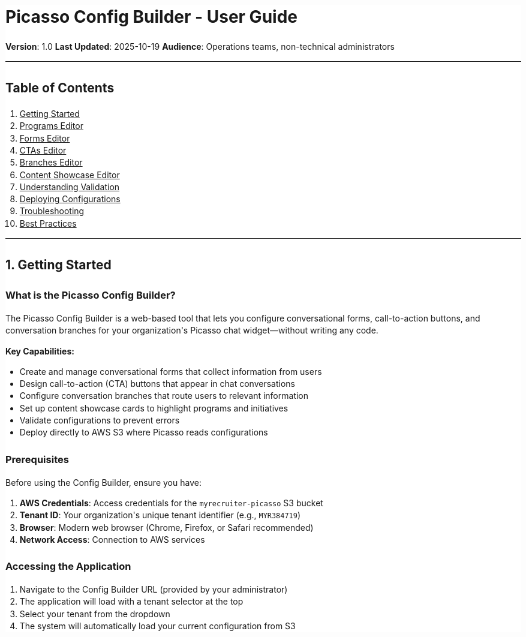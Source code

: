 # Picasso Config Builder - User Guide

**Version**: 1.0
**Last Updated**: 2025-10-19
**Audience**: Operations teams, non-technical administrators

---

## Table of Contents

1. [Getting Started](#1-getting-started)
2. [Programs Editor](#2-programs-editor)
3. [Forms Editor](#3-forms-editor)
4. [CTAs Editor](#4-ctas-editor)
5. [Branches Editor](#5-branches-editor)
6. [Content Showcase Editor](#6-content-showcase-editor)
7. [Understanding Validation](#7-understanding-validation)
8. [Deploying Configurations](#8-deploying-configurations)
9. [Troubleshooting](#9-troubleshooting)
10. [Best Practices](#10-best-practices)

---

## 1. Getting Started

### What is the Picasso Config Builder?

The Picasso Config Builder is a web-based tool that lets you configure conversational forms, call-to-action buttons, and conversation branches for your organization's Picasso chat widget—without writing any code.

**Key Capabilities:**
- Create and manage conversational forms that collect information from users
- Design call-to-action (CTA) buttons that appear in chat conversations
- Configure conversation branches that route users to relevant information
- Set up content showcase cards to highlight programs and initiatives
- Validate configurations to prevent errors
- Deploy directly to AWS S3 where Picasso reads configurations

### Prerequisites

Before using the Config Builder, ensure you have:

1. **AWS Credentials**: Access credentials for the `myrecruiter-picasso` S3 bucket
2. **Tenant ID**: Your organization's unique tenant identifier (e.g., `MYR384719`)
3. **Browser**: Modern web browser (Chrome, Firefox, or Safari recommended)
4. **Network Access**: Connection to AWS services

### Accessing the Application

1. Navigate to the Config Builder URL (provided by your administrator)
2. The application will load with a tenant selector at the top
3. Select your tenant from the dropdown
4. The system will automatically load your current configuration from S3
